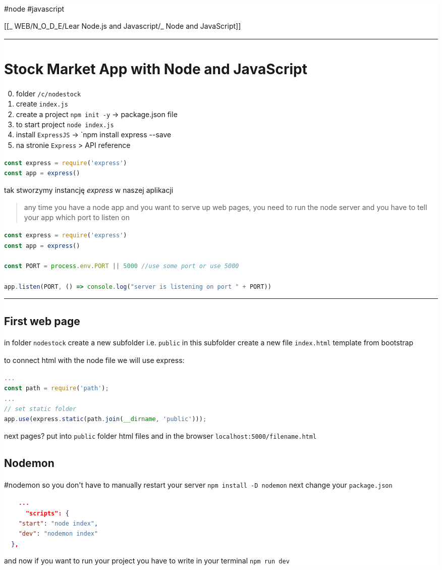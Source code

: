 #node  #javascript 

[[_ WEB/N_O_D_E/Lear Node.js and Javascript/_ Node and JavaScript]]



----
# Stock Market App with Node and JavaScript
0. folder `/c/nodestock`
1. create `index.js`
2. create a project `npm init -y` -> package.json file
3. to start project `node index.js`
4. install `ExpressJS` -> `npm install express --save 
5. na stronie  `Express` > API reference 
```javascript
const express = require('express')
const app = express()
```
tak stworzymy instancję *express* w naszej aplikacji

> any time you have a node app and you want to serve up web pages, you need to run the node server and you have to tell your app which port to listen on

```JavaScript
const express = require('express')
const app = express()

const PORT = process.env.PORT || 5000 //use some port or use 5000

app.listen(PORT, () => console.log("server is listening on port " + PORT))
```

----
## First web page
in folder `nodestock` create a new subfolder i.e. `public`
in this subfolder create a new file `index.html`
template from bootstrap

to connect html with the node file we will use express:
```javascript
...
const path = require('path');
...
// set static folder
app.use(express.static(path.join(__dirname, 'public')));
```
next pages? put into `public` folder html files and in the browser `localhost:5000/filename.html`

## Nodemon
#nodemon
so you don't have to manually restart your server
`npm install -D nodemon`
next
	change your `package.json`
```json
	...
	  "scripts": {
    "start": "node index",
    "dev": "nodemon index"
  },
```
and now if you want to run your project you have to write in your terminal `npm run dev`

